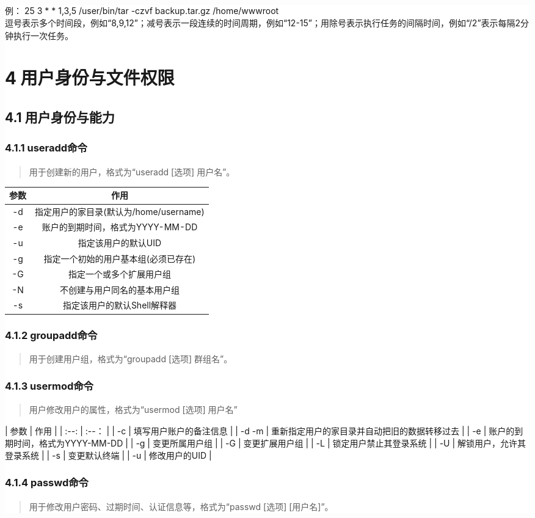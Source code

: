 例： 25 3 * * 1,3,5 /user/bin/tar -czvf backup.tar.gz /home/wwwroot   
逗号表示多个时间段，例如“8,9,12”；减号表示一段连续的时间周期，例如“12-15”；用除号表示执行任务的间隔时间，例如“/2”表示每隔2分钟执行一次任务。

# 4 用户身份与文件权限
## 4.1 用户身份与能力
### 4.1.1 useradd命令
> 用于创建新的用户，格式为“useradd [选项] 用户名”。

| 参数 | 作用 |
| :--: | :--: |
| -d | 指定用户的家目录(默认为/home/username) |
| -e | 账户的到期时间，格式为YYYY-MM-DD |
| -u | 指定该用户的默认UID |
| -g | 指定一个初始的用户基本组(必须已存在) |
| -G | 指定一个或多个扩展用户组 |
| -N | 不创建与用户同名的基本用户组 |
| -s | 指定该用户的默认Shell解释器 |

### 4.1.2 groupadd命令
> 用于创建用户组，格式为“groupadd [选项] 群组名”。

### 4.1.3 usermod命令
> 用户修改用户的属性，格式为“usermod [选项] 用户名”

| 参数 | 作用 |
| :--: | :--： |
| -c | 填写用户账户的备注信息 |
| -d -m | 重新指定用户的家目录并自动把旧的数据转移过去 |
| -e | 账户的到期时间，格式为YYYY-MM-DD |
| -g | 变更所属用户组 |
| -G | 变更扩展用户组 |
| -L | 锁定用户禁止其登录系统 |
| -U | 解锁用户，允许其登录系统 |
| -s | 变更默认终端 |
| -u | 修改用户的UID |

### 4.1.4 passwd命令
> 用于修改用户密码、过期时间、认证信息等，格式为“passwd [选项] [用户名]”。
